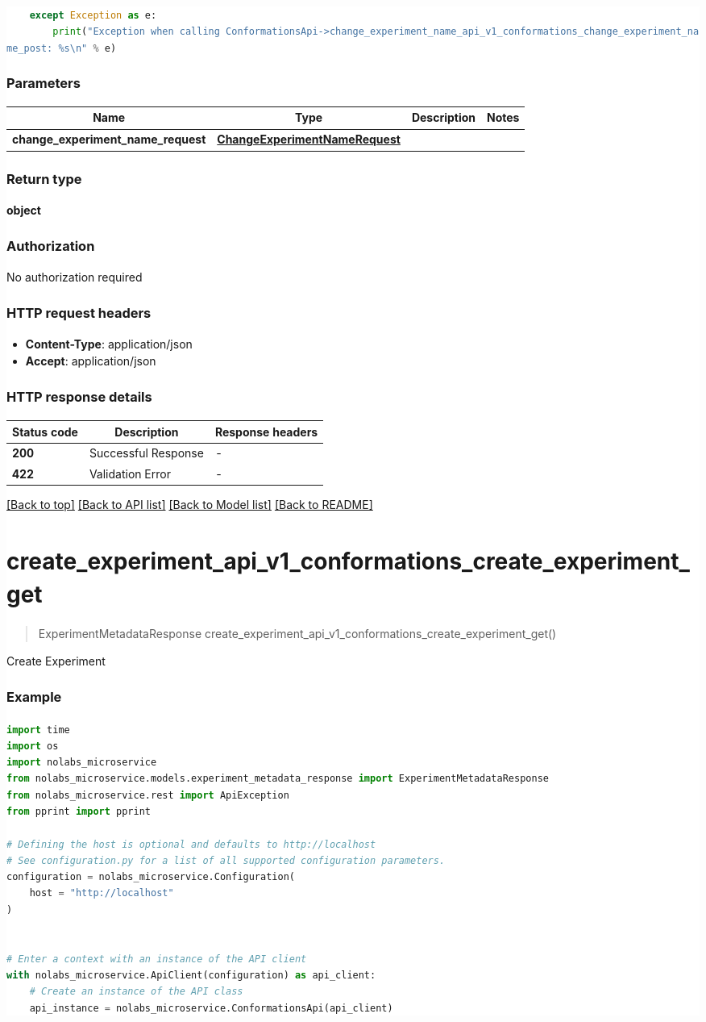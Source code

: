 ```python
    except Exception as e:
        print("Exception when calling ConformationsApi->change_experiment_name_api_v1_conformations_change_experiment_name_post: %s\n" % e)
```



### Parameters


Name | Type | Description  | Notes
------------- | ------------- | ------------- | -------------
 **change_experiment_name_request** | [**ChangeExperimentNameRequest**](ChangeExperimentNameRequest.md)|  | 

### Return type

**object**

### Authorization

No authorization required

### HTTP request headers

 - **Content-Type**: application/json
 - **Accept**: application/json

### HTTP response details

| Status code | Description | Response headers |
|-------------|-------------|------------------|
**200** | Successful Response |  -  |
**422** | Validation Error |  -  |

[[Back to top]](#) [[Back to API list]](../README.md#documentation-for-api-endpoints) [[Back to Model list]](../README.md#documentation-for-models) [[Back to README]](../README.md)

# **create_experiment_api_v1_conformations_create_experiment_get**
> ExperimentMetadataResponse create_experiment_api_v1_conformations_create_experiment_get()

Create Experiment

### Example


```python
import time
import os
import nolabs_microservice
from nolabs_microservice.models.experiment_metadata_response import ExperimentMetadataResponse
from nolabs_microservice.rest import ApiException
from pprint import pprint

# Defining the host is optional and defaults to http://localhost
# See configuration.py for a list of all supported configuration parameters.
configuration = nolabs_microservice.Configuration(
    host = "http://localhost"
)


# Enter a context with an instance of the API client
with nolabs_microservice.ApiClient(configuration) as api_client:
    # Create an instance of the API class
    api_instance = nolabs_microservice.ConformationsApi(api_client)
```
